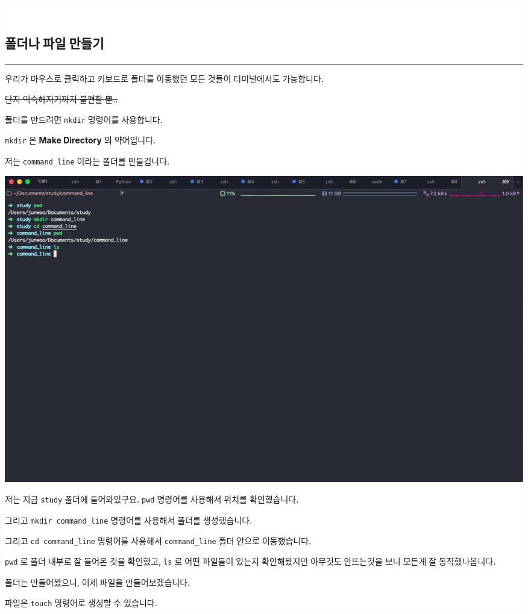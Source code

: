 <br>



## 폴더나 파일 만들기

------

우리가 마우스로 클릭하고 키보드로 폴더를 이동했던 모든 것들이 터미널에서도 가능합니다. 

~~단지 익숙해지기까지 불편할 뿐..~~

폴더를 만드려면 `mkdir` 명령어를 사용합니다.

`mkdir` 은 **Make Directory** 의 약어입니다.

저는 `command_line` 이라는 폴더를 만들겁니다.

![mkdir](../img/커맨드라인9.png)

저는 지금 `study` 폴더에 들어와있구요. `pwd` 명령어를 사용해서 위치를 확인했습니다.

그리고 `mkdir command_line` 명령어를 사용해서 폴더를 생성했습니다.

그리고 `cd command_line` 명령어를 사용해서 `command_line` 폴더 안으로 이동했습니다.

`pwd` 로 폴더 내부로 잘 들어온 것을 확인했고, `ls` 로 어떤 파일들이 있는지 확인해봤지만 아무것도 안뜨는것을 보니 모든게 잘 동작했나봅니다.

폴더는 만들어봤으니, 이제 파일을 만들어보겠습니다.

파일은 `touch` 명령어로 생성할 수 있습니다.
